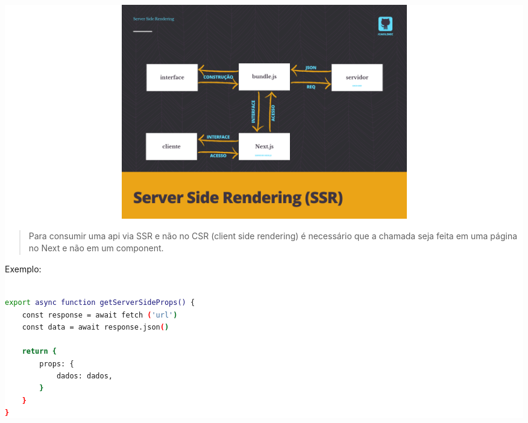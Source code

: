 <p align="center"><img alt="Fluxograma SSR" src="./public/extras/ssr.png" width="55%" /></p>

>Para consumir uma api via SSR e não no CSR (client side rendering) é necessário que a chamada seja feita em uma página no Next e não em um component. 

Exemplo:

```bash

export async function getServerSideProps() {
    const response = await fetch ('url')
    const data = await response.json()

    return {
        props: {
            dados: dados,
        }
    }
}
```
